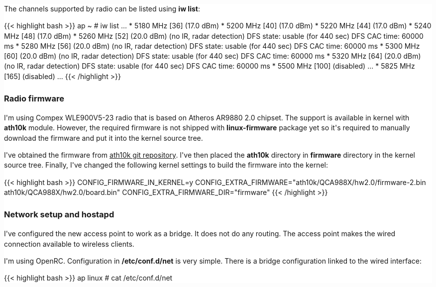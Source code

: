 The channels supported by radio can be listed using **iw list**:

{{< highlight bash >}}
ap ~ # iw list
...
                        * 5180 MHz [36] (17.0 dBm)
                        * 5200 MHz [40] (17.0 dBm)
                        * 5220 MHz [44] (17.0 dBm)
                        * 5240 MHz [48] (17.0 dBm)
                        * 5260 MHz [52] (20.0 dBm) (no IR, radar detection)
                          DFS state: usable (for 440 sec)
                          DFS CAC time: 60000 ms
                        * 5280 MHz [56] (20.0 dBm) (no IR, radar detection)
                          DFS state: usable (for 440 sec)
                          DFS CAC time: 60000 ms
                        * 5300 MHz [60] (20.0 dBm) (no IR, radar detection)
                          DFS state: usable (for 440 sec)
                          DFS CAC time: 60000 ms
                        * 5320 MHz [64] (20.0 dBm) (no IR, radar detection)
                          DFS state: usable (for 440 sec)
                          DFS CAC time: 60000 ms
                        * 5500 MHz [100] (disabled)
...
                        * 5825 MHz [165] (disabled)
...
{{< /highlight >}}

### Radio firmware

I'm using Compex WLE900V5-23 radio that is based on Atheros AR9880 2.0 chipset. The support is available in kernel with **ath10k** module. However, the required firmware is not shipped with **linux-firmware** package yet so it's required to manually download the firmware and put it into the kernel source tree.

I've obtained the firmware from [ath10k git repository](https://github.com/kvalo/ath10k-firmware.git). I've then placed the **ath10k** directory in **firmware** directory in the kernel source tree. Finally, I've changed the following kernel settings to build the firmware into the kernel:

{{< highlight bash >}}
CONFIG_FIRMWARE_IN_KERNEL=y
CONFIG_EXTRA_FIRMWARE="ath10k/QCA988X/hw2.0/firmware-2.bin ath10k/QCA988X/hw2.0/board.bin"
CONFIG_EXTRA_FIRMWARE_DIR="firmware"
{{< /highlight >}}

### Network setup and hostapd

I've configured the new access point to work as a bridge. It does not do any routing. The access point makes the wired connection available to wireless clients.

I'm using OpenRC. Configuration in **/etc/conf.d/net** is very simple. There is a bridge configuration linked to the wired interface:

{{< highlight bash >}}
ap linux # cat /etc/conf.d/net
